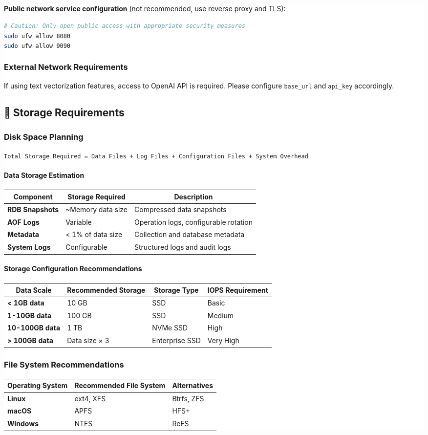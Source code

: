 **Public network service configuration** (not recommended, use reverse proxy and TLS):
```bash
# Caution: Only open public access with appropriate security measures
sudo ufw allow 8080
sudo ufw allow 9090
```

### External Network Requirements

If using text vectorization features, access to OpenAI API is required. Please configure `base_url` and `api_key` accordingly.

## 💾 Storage Requirements

### Disk Space Planning

```
Total Storage Required = Data Files + Log Files + Configuration Files + System Overhead
```

#### Data Storage Estimation

| Component | Storage Required | Description |
|-----------|------------------|-------------|
| **RDB Snapshots** | ~Memory data size | Compressed data snapshots |
| **AOF Logs** | Variable | Operation logs, configurable rotation |
| **Metadata** | < 1% of data size | Collection and database metadata |
| **System Logs** | Configurable | Structured logs and audit logs |

#### Storage Configuration Recommendations

| Data Scale | Recommended Storage | Storage Type | IOPS Requirement |
|------------|-------------------|--------------|------------------|
| **< 1GB data** | 10 GB | SSD | Basic |
| **1-10GB data** | 100 GB | SSD | Medium |
| **10-100GB data** | 1 TB | NVMe SSD | High |
| **> 100GB data** | Data size × 3 | Enterprise SSD | Very High |

### File System Recommendations

| Operating System | Recommended File System | Alternatives |
|------------------|------------------------|--------------|
| **Linux** | ext4, XFS | Btrfs, ZFS |
| **macOS** | APFS | HFS+ |
| **Windows** | NTFS | ReFS |
